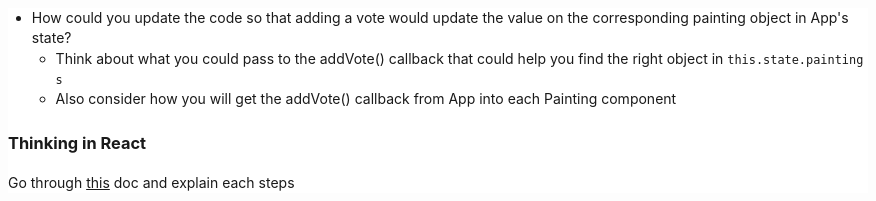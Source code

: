 * How could you update the code so that adding a vote would update the value on the corresponding painting object in App's state?
  * Think about what you could pass to the addVote() callback that could help you find the right object in `this.state.paintings`
  * Also consider how you will get the addVote() callback from App into each Painting component


### Thinking in React

Go through [this](https://reactjs.org/docs/thinking-in-react.html) doc and explain each steps